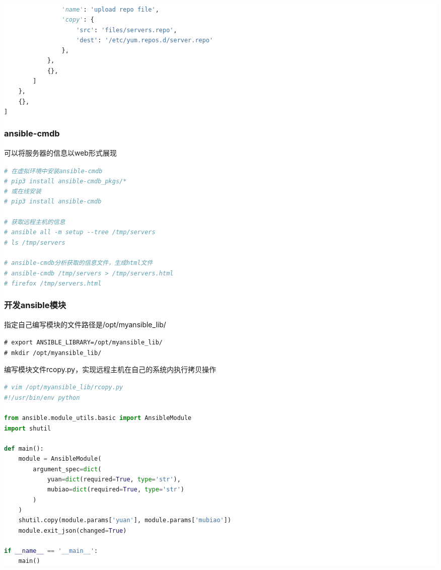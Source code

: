 ```python
                'name': 'upload repo file',
                'copy': {
                    'src': 'files/servers.repo',
                    'dest': '/etc/yum.repos.d/server.repo'
                },
            },
            {},
        ]
    },
    {},
]
```

### ansible-cmdb

可以将服务器的信息以web形式展现

```python
# 在虚拟环境中安装ansible-cmdb
# pip3 install ansible-cmdb_pkgs/*
# 或在线安装
# pip3 install ansible-cmdb

# 获取远程主机的信息
# ansible all -m setup --tree /tmp/servers
# ls /tmp/servers

# ansible-cmdb分析获取的信息文件，生成html文件
# ansible-cmdb /tmp/servers > /tmp/servers.html
# firefox /tmp/servers.html
```

### 开发ansible模块

指定自己编写模块的文件路径是/opt/myansible_lib/

```shell
# export ANSIBLE_LIBRARY=/opt/myansible_lib/
# mkdir /opt/myansible_lib/
```

编写模块文件rcopy.py，实现远程主机在自己的系统内执行拷贝操作

```python
# vim /opt/myansible_lib/rcopy.py
#!/usr/bin/env python

from ansible.module_utils.basic import AnsibleModule
import shutil

def main():
    module = AnsibleModule(
        argument_spec=dict(
            yuan=dict(required=True, type='str'),
            mubiao=dict(required=True, type='str')
        )
    )
    shutil.copy(module.params['yuan'], module.params['mubiao'])
    module.exit_json(changed=True)

if __name__ == '__main__':
    main()
```

